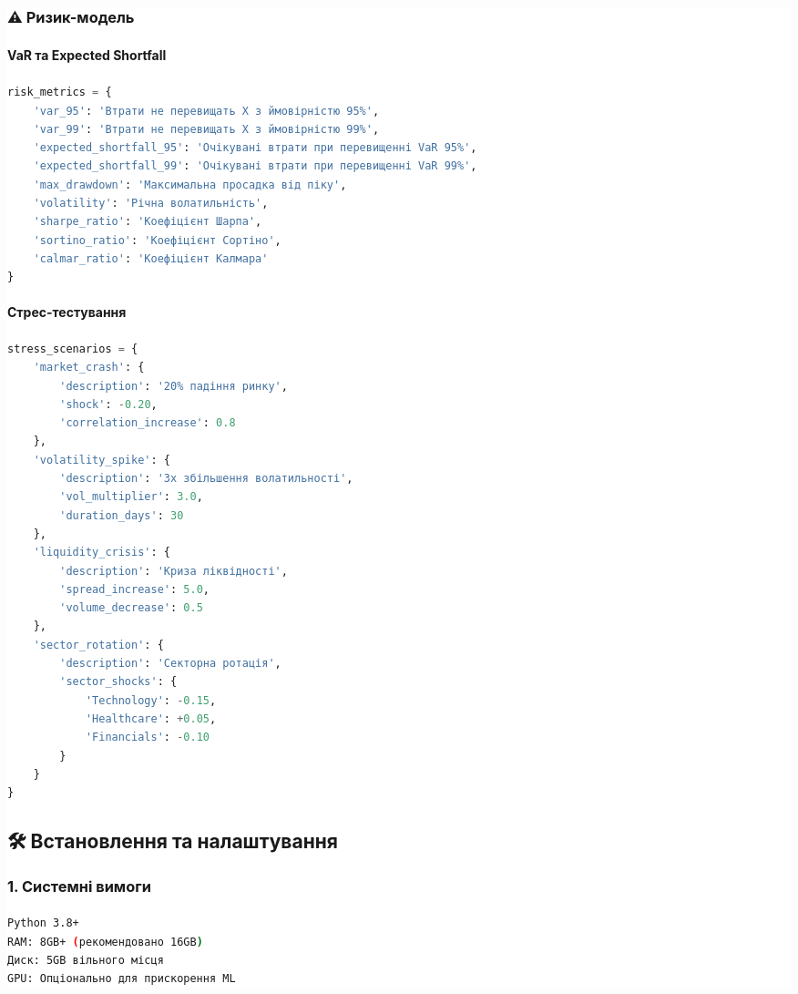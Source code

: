 ### ⚠️ Ризик-модель

#### VaR та Expected Shortfall
```python
risk_metrics = {
    'var_95': 'Втрати не перевищать X з ймовірністю 95%',
    'var_99': 'Втрати не перевищать X з ймовірністю 99%',
    'expected_shortfall_95': 'Очікувані втрати при перевищенні VaR 95%',
    'expected_shortfall_99': 'Очікувані втрати при перевищенні VaR 99%',
    'max_drawdown': 'Максимальна просадка від піку',
    'volatility': 'Річна волатильність',
    'sharpe_ratio': 'Коефіцієнт Шарпа',
    'sortino_ratio': 'Коефіцієнт Сортіно',
    'calmar_ratio': 'Коефіцієнт Калмара'
}
```

#### Стрес-тестування
```python
stress_scenarios = {
    'market_crash': {
        'description': '20% падіння ринку',
        'shock': -0.20,
        'correlation_increase': 0.8
    },
    'volatility_spike': {
        'description': '3x збільшення волатильності',
        'vol_multiplier': 3.0,
        'duration_days': 30
    },
    'liquidity_crisis': {
        'description': 'Криза ліквідності',
        'spread_increase': 5.0,
        'volume_decrease': 0.5
    },
    'sector_rotation': {
        'description': 'Секторна ротація',
        'sector_shocks': {
            'Technology': -0.15,
            'Healthcare': +0.05,
            'Financials': -0.10
        }
    }
}
```

## 🛠️ Встановлення та налаштування

### 1. Системні вимоги
```bash
Python 3.8+
RAM: 8GB+ (рекомендовано 16GB)
Диск: 5GB вільного місця
GPU: Опціонально для прискорення ML
```
